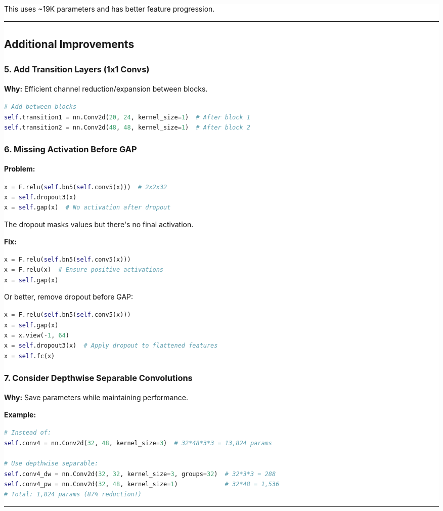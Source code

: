 This uses ~19K parameters and has better feature progression.

---

## Additional Improvements

### 5. Add Transition Layers (1x1 Convs)

**Why:** Efficient channel reduction/expansion between blocks.

```python
# Add between blocks
self.transition1 = nn.Conv2d(20, 24, kernel_size=1)  # After block 1
self.transition2 = nn.Conv2d(48, 48, kernel_size=1)  # After block 2
```

### 6. Missing Activation Before GAP

**Problem:**
```python
x = F.relu(self.bn5(self.conv5(x)))  # 2x2x32
x = self.dropout3(x)
x = self.gap(x)  # No activation after dropout
```

The dropout masks values but there's no final activation.

**Fix:**
```python
x = F.relu(self.bn5(self.conv5(x)))
x = F.relu(x)  # Ensure positive activations
x = self.gap(x)
```

Or better, remove dropout before GAP:
```python
x = F.relu(self.bn5(self.conv5(x)))
x = self.gap(x)
x = x.view(-1, 64)
x = self.dropout3(x)  # Apply dropout to flattened features
x = self.fc(x)
```

### 7. Consider Depthwise Separable Convolutions

**Why:** Save parameters while maintaining performance.

**Example:**
```python
# Instead of:
self.conv4 = nn.Conv2d(32, 48, kernel_size=3)  # 32*48*3*3 = 13,824 params

# Use depthwise separable:
self.conv4_dw = nn.Conv2d(32, 32, kernel_size=3, groups=32)  # 32*3*3 = 288
self.conv4_pw = nn.Conv2d(32, 48, kernel_size=1)             # 32*48 = 1,536
# Total: 1,824 params (87% reduction!)
```

---